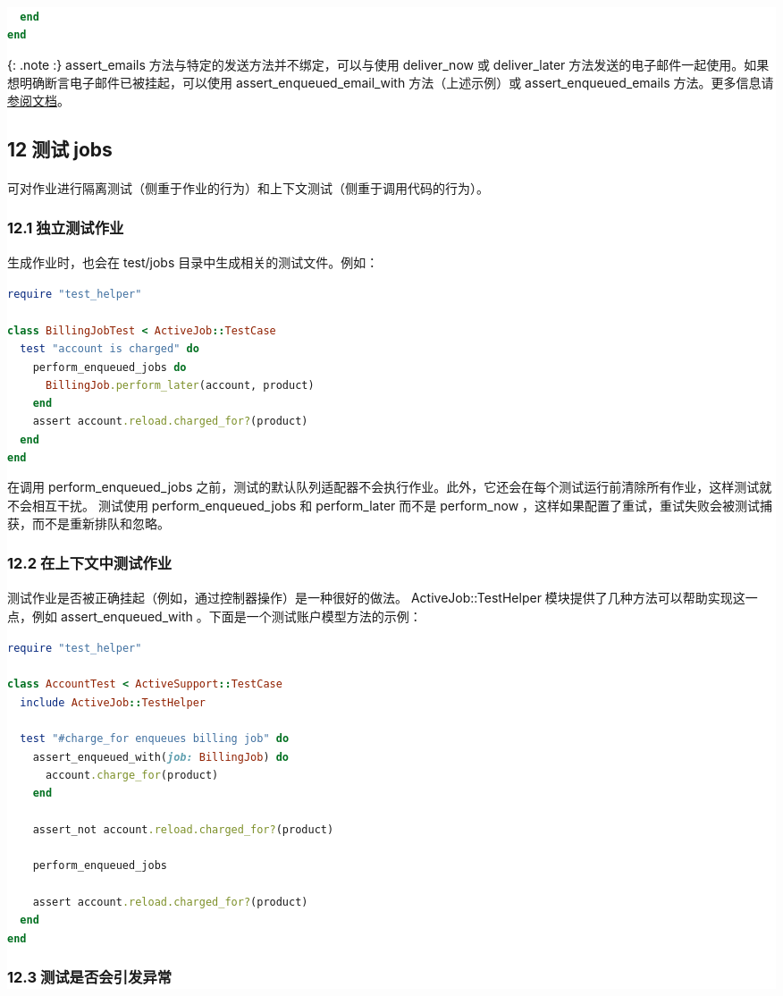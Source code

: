 ```ruby
  end
end
```
{: .note :}
assert_emails 方法与特定的发送方法并不绑定，可以与使用 deliver_now 或 deliver_later 方法发送的电子邮件一起使用。如果想明确断言电子邮件已被挂起，可以使用 assert_enqueued_email_with 方法（上述示例）或 assert_enqueued_emails 方法。更多信息请[参阅文档](https://api.rubyonrails.org/v8.0.1/classes/ActionMailer/TestHelper.html)。

## 12 测试 jobs

可对作业进行隔离测试（侧重于作业的行为）和上下文测试（侧重于调用代码的行为）。


### 12.1 独立测试作业

生成作业时，也会在 test/jobs 目录中生成相关的测试文件。例如：
```ruby
require "test_helper"

class BillingJobTest < ActiveJob::TestCase
  test "account is charged" do
    perform_enqueued_jobs do
      BillingJob.perform_later(account, product)
    end
    assert account.reload.charged_for?(product)
  end
end
```
在调用 perform_enqueued_jobs 之前，测试的默认队列适配器不会执行作业。此外，它还会在每个测试运行前清除所有作业，这样测试就不会相互干扰。
测试使用 perform_enqueued_jobs 和 perform_later 而不是 perform_now ，这样如果配置了重试，重试失败会被测试捕获，而不是重新排队和忽略。


### 12.2 在上下文中测试作业

测试作业是否被正确挂起（例如，通过控制器操作）是一种很好的做法。 ActiveJob::TestHelper 模块提供了几种方法可以帮助实现这一点，例如 assert_enqueued_with 。下面是一个测试账户模型方法的示例：

```ruby
require "test_helper"

class AccountTest < ActiveSupport::TestCase
  include ActiveJob::TestHelper

  test "#charge_for enqueues billing job" do
    assert_enqueued_with(job: BillingJob) do
      account.charge_for(product)
    end

    assert_not account.reload.charged_for?(product)

    perform_enqueued_jobs

    assert account.reload.charged_for?(product)
  end
end
```
### 12.3 测试是否会引发异常
